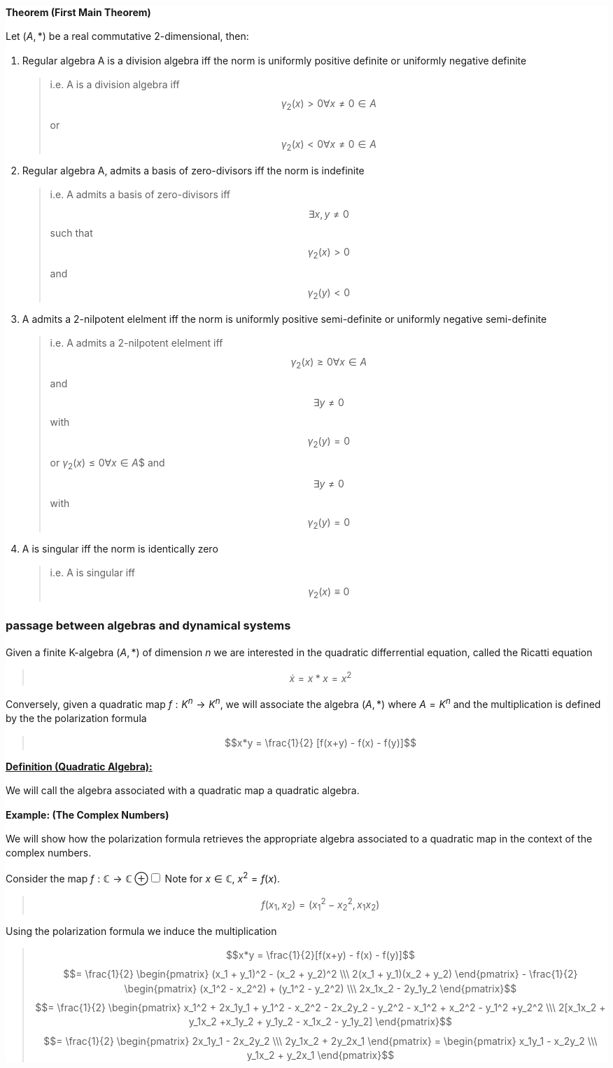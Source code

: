 
<div class="proposition" markdown="1">

**Theorem (First Main Theorem)**

Let $(A,*)$ be a real commutative 2-dimensional, then:
1. Regular algebra A is a division algebra iff the norm is uniformly positive definite or uniformly negative definite 
    > i.e. A is a division algebra iff $$\gamma_2(x) > 0 \forall x \neq 0 \in A$$ or  $$\gamma_2(x) < 0 \forall x \neq 0 \in A$$
2. Regular algebra A, admits a basis of zero-divisors iff the norm is indefinite 
    > i.e. A admits a basis of zero-divisors iff $$\exists x,y \neq 0$$ such that $$\gamma_2(x) > 0$$ and $$\gamma_2(y) < 0$$
3. A admits a 2-nilpotent elelment iff the norm is uniformly positive semi-definite or uniformly negative semi-definite 
    > i.e. A admits a 2-nilpotent elelment iff $$ \gamma_2(x) \geq 0 \forall x \in A$$ and $$\exists y \neq 0$$ with $$ \gamma_2(y) = 0$$ or $\gamma_2(x) \leq 0 \forall x \in A$$ and $$\exists y \neq 0$$ with $$ \gamma_2(y) = 0$$
4. A is singular iff the norm is identically zero 
    >i.e. A is singular iff $$\gamma_2(x) \equiv 0$$

</div>

### passage between algebras and dynamical systems

Given a finite K-algebra $(A,*)$ of dimension $n$ we are interested in the quadratic differrential equation, called the Ricatti equation
> $$\dot{x} = x*x = x^2$$

Conversely, given a quadratic map $f: K^n \rightarrow K^n,$ we will associate the algebra $(A,*)$ where $A=K^n$ and the multiplication is defined by the the polarization formula
> $$x*y = \frac{1}{2} [f(x+y) - f(x) - f(y)]$$

**<u>Definition (Quadratic Algebra):</u>**

We will call the algebra associated with a quadratic map a quadratic algebra.

<div class="example" markdown="1">

**Example: (The Complex Numbers)**

We will show how the polarization formula retrieves the appropriate algebra associated to a quadratic map in the context of the complex numbers. 

Consider the map $f: \mathbb{C} \rightarrow \mathbb{C}$ 
<label for="complex_map" class="margin-toggle">&#8853;</label><input type="checkbox" id="complex_map" class="margin-toggle"/><span class="marginnote"> Note for $x \in \mathbb{C},$ $x^2 = f(x)$.</span>

> $$f(x_1,x_2) = (x^2_1 - x^2_2, x_1x_2)$$

Using the polarization formula we induce the multiplication
> $$x*y = \frac{1}{2}[f(x+y) - f(x) - f(y)]$$
> $$= \frac{1}{2} \begin{pmatrix} (x_1 + y_1)^2 - (x_2 + y_2)^2 \\\ 2(x_1 + y_1)(x_2 + y_2) \end{pmatrix} - \frac{1}{2} \begin{pmatrix} (x_1^2 - x_2^2) + (y_1^2 - y_2^2) \\\ 2x_1x_2 - 2y_1y_2 \end{pmatrix}$$
> $$= \frac{1}{2} \begin{pmatrix} x_1^2 + 2x_1y_1 + y_1^2 - x_2^2 - 2x_2y_2 - y_2^2 - x_1^2 + x_2^2 - y_1^2 +y_2^2 \\\ 2[x_1x_2 + y_1x_2 +x_1y_2 + y_1y_2 - x_1x_2 - y_1y_2] \end{pmatrix}$$
> $$= \frac{1}{2} \begin{pmatrix} 2x_1y_1 - 2x_2y_2 \\\ 2y_1x_2 + 2y_2x_1 \end{pmatrix} = \begin{pmatrix} x_1y_1 - x_2y_2 \\\ y_1x_2 + y_2x_1 \end{pmatrix}$$
